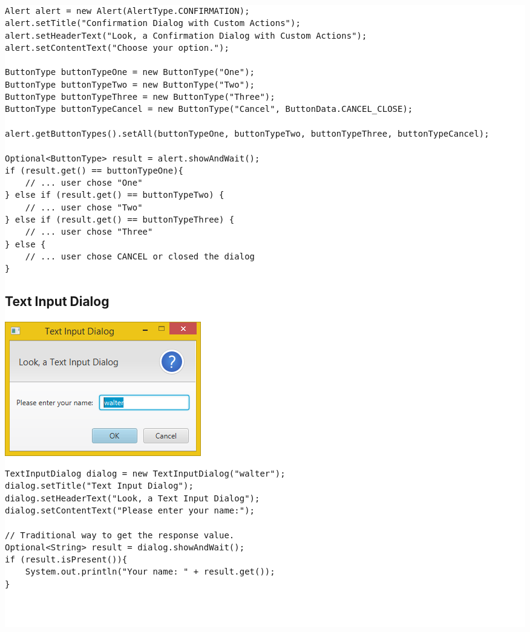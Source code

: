 <pre class="prettyprint lang-java">
Alert alert = new Alert(AlertType.CONFIRMATION);
alert.setTitle("Confirmation Dialog with Custom Actions");
alert.setHeaderText("Look, a Confirmation Dialog with Custom Actions");
alert.setContentText("Choose your option.");

ButtonType buttonTypeOne = new ButtonType("One");
ButtonType buttonTypeTwo = new ButtonType("Two");
ButtonType buttonTypeThree = new ButtonType("Three");
ButtonType buttonTypeCancel = new ButtonType("Cancel", ButtonData.CANCEL_CLOSE);

alert.getButtonTypes().setAll(buttonTypeOne, buttonTypeTwo, buttonTypeThree, buttonTypeCancel);

Optional&lt;ButtonType> result = alert.showAndWait();
if (result.get() == buttonTypeOne){
    // ... user chose "One"
} else if (result.get() == buttonTypeTwo) {
    // ... user chose "Two"
} else if (result.get() == buttonTypeThree) {
    // ... user chose "Three"
} else {
    // ... user chose CANCEL or closed the dialog
}
</pre>


## Text Input Dialog

![JavaFX Text Input Dialog](/assets/blog/14-10-28-javafx-dialogs-official/text-input-dialog.png)

<pre class="prettyprint lang-java">
TextInputDialog dialog = new TextInputDialog("walter");
dialog.setTitle("Text Input Dialog");
dialog.setHeaderText("Look, a Text Input Dialog");
dialog.setContentText("Please enter your name:");

// Traditional way to get the response value.
Optional&lt;String> result = dialog.showAndWait();
if (result.isPresent()){
    System.out.println("Your name: " + result.get());
}
